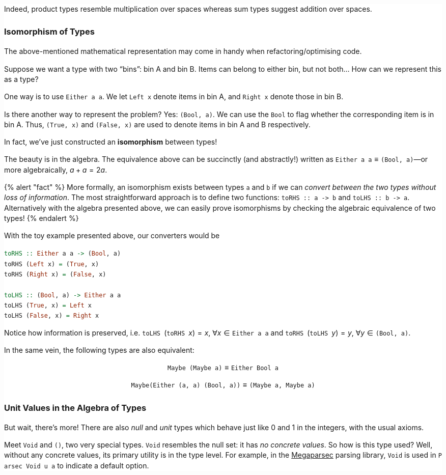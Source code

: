 Indeed, product types resemble multiplication over spaces whereas sum types suggest addition over spaces.

### Isomorphism of Types

The above-mentioned mathematical representation may come in handy when refactoring/optimising code.

Suppose we want a type with two “bins”: bin A and bin B. Items can belong to either bin, but not both… How can we represent this as a type?

One way is to use `Either a a`. We let `Left x` denote items in bin A, and `Right x` denote those in bin B.

Is there another way to represent the problem? Yes: `(Bool, a)`. We can use the `Bool` to flag whether the corresponding item is in bin A. Thus, `(True, x)` and `(False, x)` are used to denote items in bin A and B respectively.

In fact, we’ve just constructed an **isomorphism** between types!

The beauty is in the algebra. The equivalence above can be succinctly (and abstractly!) written as $\texttt{Either a a} {} \equiv \texttt{(Bool, a)}$—or more algebraically, $a + a = 2a$.

{% alert "fact" %}
More formally, an isomorphism exists between types `a` and `b` if we can *convert between the two types without loss of information*. The most straightforward approach is to define two functions: `toRHS :: a -> b` and `toLHS :: b -> a`. Alternatively with the algebra presented above, we can easily prove isomorphisms by checking the algebraic equivalence of two types!
{% endalert %}

With the toy example presented above, our converters would be

```haskell
toRHS :: Either a a -> (Bool, a)
toRHS (Left x) = (True, x)
toRHS (Right x) = (False, x)

toLHS :: (Bool, a) -> Either a a
toLHS (True, x) = Left x
toLHS (False, x) = Right x
```

Notice how information is preserved, i.e. $\texttt{toLHS }(\texttt{toRHS } x) = x,\ \forall x \in \texttt{Either a a}$ and $\texttt{toRHS } (\texttt{toLHS }y) = y, \ \forall y \in \texttt{(Bool, a)}$.

In the same vein, the following types are also equivalent:

$$\texttt{Maybe (Maybe a)} \equiv \texttt{Either Bool a}$$

$$\texttt{Maybe} \texttt{(Either (a, a) (Bool, a))} \equiv \texttt{(Maybe a, Maybe a)}$$



### Unit Values in the Algebra of Types

But wait, there’s more! There are also *null* and *unit* types which behave just like 0 and 1 in the integers, with the usual axioms.

Meet `Void` and `()`, two very special types. `Void` resembles the null set: it has *no concrete values*. So how is this type used? Well, without any concrete values, its primary utility is in the type level. For example, in the [Megaparsec](https://hackage.haskell.org/package/megaparsec) parsing library, `Void` is used in `Parsec Void u a` to indicate a default option.
